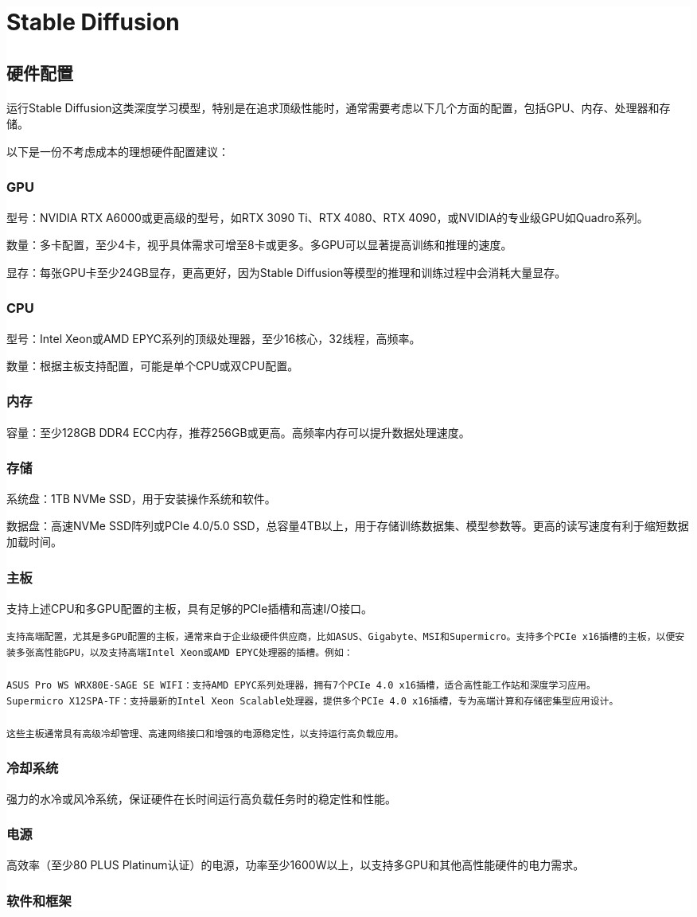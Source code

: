# Stable Diffusion

## 硬件配置

运行Stable Diffusion这类深度学习模型，特别是在追求顶级性能时，通常需要考虑以下几个方面的配置，包括GPU、内存、处理器和存储。

以下是一份不考虑成本的理想硬件配置建议：

### GPU

型号：NVIDIA RTX A6000或更高级的型号，如RTX 3090 Ti、RTX 4080、RTX 4090，或NVIDIA的专业级GPU如Quadro系列。

数量：多卡配置，至少4卡，视乎具体需求可增至8卡或更多。多GPU可以显著提高训练和推理的速度。

显存：每张GPU卡至少24GB显存，更高更好，因为Stable Diffusion等模型的推理和训练过程中会消耗大量显存。

### CPU

型号：Intel Xeon或AMD EPYC系列的顶级处理器，至少16核心，32线程，高频率。

数量：根据主板支持配置，可能是单个CPU或双CPU配置。

### 内存

容量：至少128GB DDR4 ECC内存，推荐256GB或更高。高频率内存可以提升数据处理速度。

### 存储

系统盘：1TB NVMe SSD，用于安装操作系统和软件。

数据盘：高速NVMe SSD阵列或PCIe 4.0/5.0 SSD，总容量4TB以上，用于存储训练数据集、模型参数等。更高的读写速度有利于缩短数据加载时间。

### 主板

支持上述CPU和多GPU配置的主板，具有足够的PCIe插槽和高速I/O接口。

    支持高端配置，尤其是多GPU配置的主板，通常来自于企业级硬件供应商，比如ASUS、Gigabyte、MSI和Supermicro。支持多个PCIe x16插槽的主板，以便安装多张高性能GPU，以及支持高端Intel Xeon或AMD EPYC处理器的插槽。例如：

    ASUS Pro WS WRX80E-SAGE SE WIFI：支持AMD EPYC系列处理器，拥有7个PCIe 4.0 x16插槽，适合高性能工作站和深度学习应用。
    Supermicro X12SPA-TF：支持最新的Intel Xeon Scalable处理器，提供多个PCIe 4.0 x16插槽，专为高端计算和存储密集型应用设计。

    这些主板通常具有高级冷却管理、高速网络接口和增强的电源稳定性，以支持运行高负载应用。

### 冷却系统

强力的水冷或风冷系统，保证硬件在长时间运行高负载任务时的稳定性和性能。

### 电源

高效率（至少80 PLUS Platinum认证）的电源，功率至少1600W以上，以支持多GPU和其他高性能硬件的电力需求。

### 软件和框架
